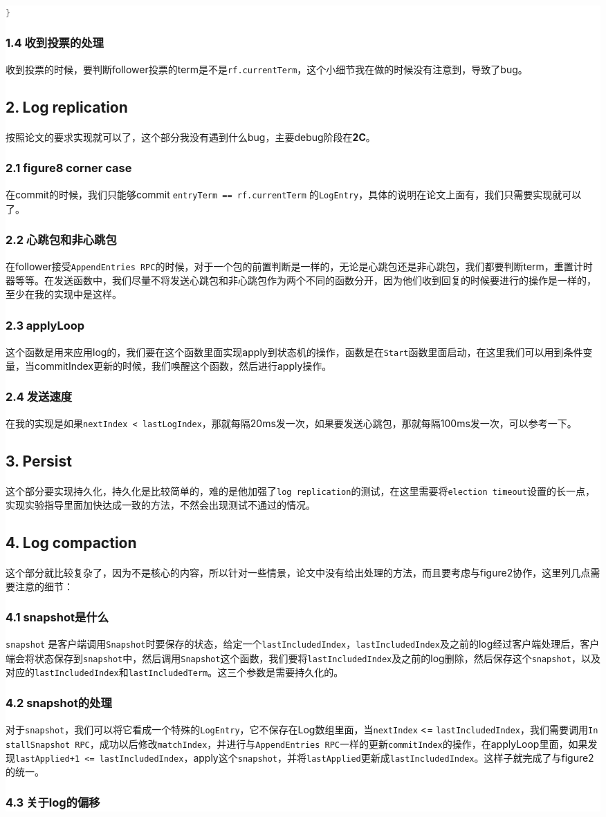 ```go
}
```

### 1.4 收到投票的处理

收到投票的时候，要判断follower投票的term是不是`rf.currentTerm`，这个小细节我在做的时候没有注意到，导致了bug。

## 2. Log replication

按照论文的要求实现就可以了，这个部分我没有遇到什么bug，主要debug阶段在**2C**。

### 2.1 figure8 corner case

在commit的时候，我们只能够commit `entryTerm == rf.currentTerm` 的`LogEntry`，具体的说明在论文上面有，我们只需要实现就可以了。

### 2.2 心跳包和非心跳包

在follower接受`AppendEntries RPC`的时候，对于一个包的前置判断是一样的，无论是心跳包还是非心跳包，我们都要判断term，重置计时器等等。在发送函数中，我们尽量不将发送心跳包和非心跳包作为两个不同的函数分开，因为他们收到回复的时候要进行的操作是一样的，至少在我的实现中是这样。

### 2.3 applyLoop

这个函数是用来应用log的，我们要在这个函数里面实现apply到状态机的操作，函数是在`Start`函数里面启动，在这里我们可以用到条件变量，当commitIndex更新的时候，我们唤醒这个函数，然后进行apply操作。

### 2.4 发送速度

在我的实现是如果`nextIndex < lastLogIndex`，那就每隔20ms发一次，如果要发送心跳包，那就每隔100ms发一次，可以参考一下。

## 3. Persist

这个部分要实现持久化，持久化是比较简单的，难的是他加强了`log replication`的测试，在这里需要将`election timeout`设置的长一点，实现实验指导里面加快达成一致的方法，不然会出现测试不通过的情况。

## 4. Log compaction

这个部分就比较复杂了，因为不是核心的内容，所以针对一些情景，论文中没有给出处理的方法，而且要考虑与figure2协作，这里列几点需要注意的细节：

### 4.1 snapshot是什么

`snapshot` 是客户端调用`Snapshot`时要保存的状态，给定一个`lastIncludedIndex`，`lastIncludedIndex`及之前的log经过客户端处理后，客户端会将状态保存到`snapshot`中，然后调用`Snapshot`这个函数，我们要将`lastIncludedIndex`及之前的log删除，然后保存这个`snapshot`，以及对应的`lastIncludedIndex`和`lastIncludedTerm`。这三个参数是需要持久化的。

### 4.2 snapshot的处理

对于`snapshot`，我们可以将它看成一个特殊的`LogEntry`，它不保存在Log数组里面，当`nextIndex` <= `lastIncludedIndex`，我们需要调用`InstallSnapshot RPC`，成功以后修改`matchIndex`，并进行与`AppendEntries RPC`一样的更新`commitIndex`的操作，在applyLoop里面，如果发现`lastApplied+1 <= lastIncludedIndex`，apply这个`snapshot`，并将`lastApplied`更新成`lastIncludedIndex`。这样子就完成了与figure2的统一。

### 4.3 关于log的偏移
